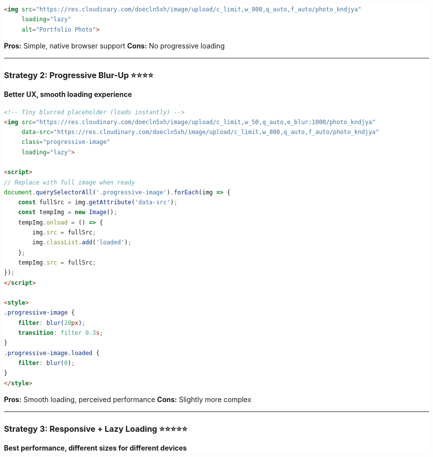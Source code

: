 ```html
<img src="https://res.cloudinary.com/doecln5xh/image/upload/c_limit,w_800,q_auto,f_auto/photo_kndjya"
     loading="lazy"
     alt="Portfolio Photo">
```

**Pros:** Simple, native browser support
**Cons:** No progressive loading

---

### Strategy 2: Progressive Blur-Up ⭐⭐⭐⭐
**Better UX, smooth loading experience**

```html
<!-- Tiny blurred placeholder (loads instantly) -->
<img src="https://res.cloudinary.com/doecln5xh/image/upload/c_limit,w_50,q_auto,e_blur:1000/photo_kndjya"
     data-src="https://res.cloudinary.com/doecln5xh/image/upload/c_limit,w_800,q_auto,f_auto/photo_kndjya"
     class="progressive-image"
     loading="lazy">

<script>
// Replace with full image when ready
document.querySelectorAll('.progressive-image').forEach(img => {
    const fullSrc = img.getAttribute('data-src');
    const tempImg = new Image();
    tempImg.onload = () => {
        img.src = fullSrc;
        img.classList.add('loaded');
    };
    tempImg.src = fullSrc;
});
</script>

<style>
.progressive-image {
    filter: blur(20px);
    transition: filter 0.3s;
}
.progressive-image.loaded {
    filter: blur(0);
}
</style>
```

**Pros:** Smooth loading, perceived performance
**Cons:** Slightly more complex

---

### Strategy 3: Responsive + Lazy Loading ⭐⭐⭐⭐⭐
**Best performance, different sizes for different devices**

